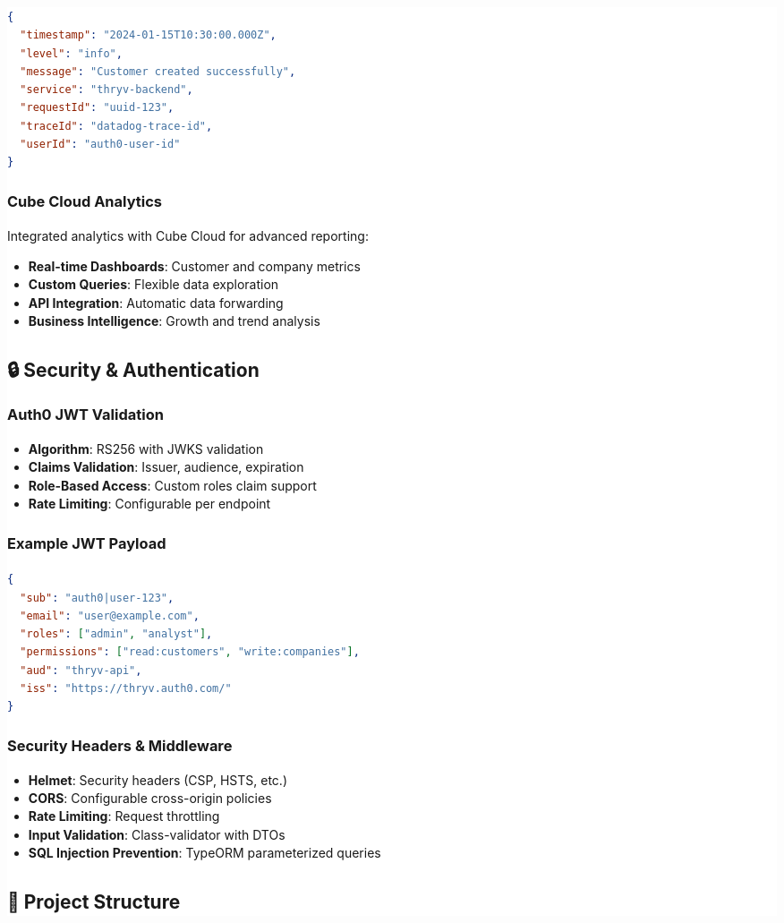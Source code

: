```json
{
  "timestamp": "2024-01-15T10:30:00.000Z",
  "level": "info", 
  "message": "Customer created successfully",
  "service": "thryv-backend",
  "requestId": "uuid-123",
  "traceId": "datadog-trace-id",
  "userId": "auth0-user-id"
}
```

### Cube Cloud Analytics

Integrated analytics with Cube Cloud for advanced reporting:

- **Real-time Dashboards**: Customer and company metrics
- **Custom Queries**: Flexible data exploration  
- **API Integration**: Automatic data forwarding
- **Business Intelligence**: Growth and trend analysis

## 🔒 Security & Authentication

### Auth0 JWT Validation

- **Algorithm**: RS256 with JWKS validation
- **Claims Validation**: Issuer, audience, expiration
- **Role-Based Access**: Custom roles claim support
- **Rate Limiting**: Configurable per endpoint

### Example JWT Payload
```json
{
  "sub": "auth0|user-123",
  "email": "user@example.com", 
  "roles": ["admin", "analyst"],
  "permissions": ["read:customers", "write:companies"],
  "aud": "thryv-api",
  "iss": "https://thryv.auth0.com/"
}
```

### Security Headers & Middleware

- **Helmet**: Security headers (CSP, HSTS, etc.)
- **CORS**: Configurable cross-origin policies
- **Rate Limiting**: Request throttling
- **Input Validation**: Class-validator with DTOs
- **SQL Injection Prevention**: TypeORM parameterized queries

## 📁 Project Structure
